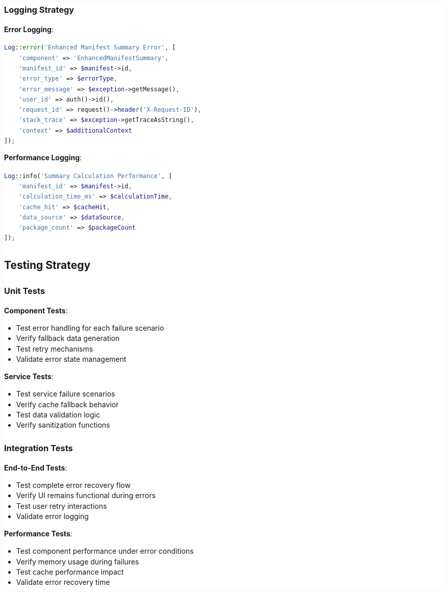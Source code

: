 ### Logging Strategy

**Error Logging**:
```php
Log::error('Enhanced Manifest Summary Error', [
    'component' => 'EnhancedManifestSummary',
    'manifest_id' => $manifest->id,
    'error_type' => $errorType,
    'error_message' => $exception->getMessage(),
    'user_id' => auth()->id(),
    'request_id' => request()->header('X-Request-ID'),
    'stack_trace' => $exception->getTraceAsString(),
    'context' => $additionalContext
]);
```

**Performance Logging**:
```php
Log::info('Summary Calculation Performance', [
    'manifest_id' => $manifest->id,
    'calculation_time_ms' => $calculationTime,
    'cache_hit' => $cacheHit,
    'data_source' => $dataSource,
    'package_count' => $packageCount
]);
```

## Testing Strategy

### Unit Tests

**Component Tests**:
- Test error handling for each failure scenario
- Verify fallback data generation
- Test retry mechanisms
- Validate error state management

**Service Tests**:
- Test service failure scenarios
- Verify cache fallback behavior
- Test data validation logic
- Verify sanitization functions

### Integration Tests

**End-to-End Tests**:
- Test complete error recovery flow
- Verify UI remains functional during errors
- Test user retry interactions
- Validate error logging

**Performance Tests**:
- Test component performance under error conditions
- Verify memory usage during failures
- Test cache performance impact
- Validate error recovery time
